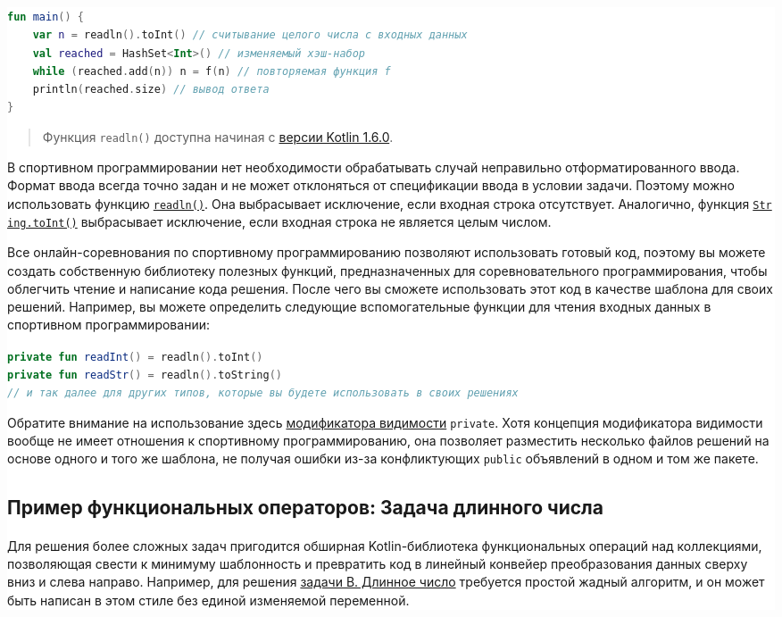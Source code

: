 ```kotlin
fun main() {
    var n = readln().toInt() // считывание целого числа с входных данных
    val reached = HashSet<Int>() // изменяемый хэш-набор
    while (reached.add(n)) n = f(n) // повторяемая функция f
    println(reached.size) // вывод ответа
}
```


> Функция `readln()` доступна начиная с [версии Kotlin 1.6.0](whatsnew16.html#new-readline-functions).


В спортивном программировании нет необходимости обрабатывать случай неправильно отформатированного ввода. Формат ввода
всегда точно задан и не может отклоняться от спецификации ввода в условии задачи. Поэтому можно использовать функцию
[`readln()`](https://kotlinlang.org/api/latest/jvm/stdlib/kotlin.io/readln.html). Она выбрасывает исключение, если
входная строка отсутствует. Аналогично, функция [`String.toInt()`](https://kotlinlang.org/api/latest/jvm/stdlib/kotlin.text/to-int.html)
выбрасывает исключение, если входная строка не является целым числом.


Все онлайн-соревнования по спортивному программированию позволяют использовать готовый код, поэтому вы можете создать
собственную библиотеку полезных функций, предназначенных для соревновательного программирования, чтобы облегчить чтение
и написание кода решения. После чего вы сможете использовать этот код в качестве шаблона для своих решений. Например, вы
можете определить следующие вспомогательные функции для чтения входных данных в спортивном программировании:

```kotlin
private fun readInt() = readln().toInt()
private fun readStr() = readln().toString()
// и так далее для других типов, которые вы будете использовать в своих решениях
```


Обратите внимание на использование здесь [модификатора видимости](visibility-modifiers.html) `private`. Хотя концепция
модификатора видимости вообще не имеет отношения к спортивному программированию, она позволяет разместить несколько
файлов решений на основе одного и того же шаблона, не получая ошибки из-за конфликтующих `public` объявлений в одном и
том же пакете.

<a name="functional-operators-example-long-number-problem"></a>


## Пример функциональных операторов: Задача длинного числа


Для решения более сложных задач пригодится обширная Kotlin-библиотека функциональных операций над коллекциями,
позволяющая свести к минимуму шаблонность и превратить код в линейный конвейер преобразования данных сверху вниз и слева
направо. Например, для решения [задачи B. Длинное число](https://codeforces.com/contest/1157/problem/B) требуется
простой жадный алгоритм, и он может быть написан в этом стиле без единой изменяемой переменной.
